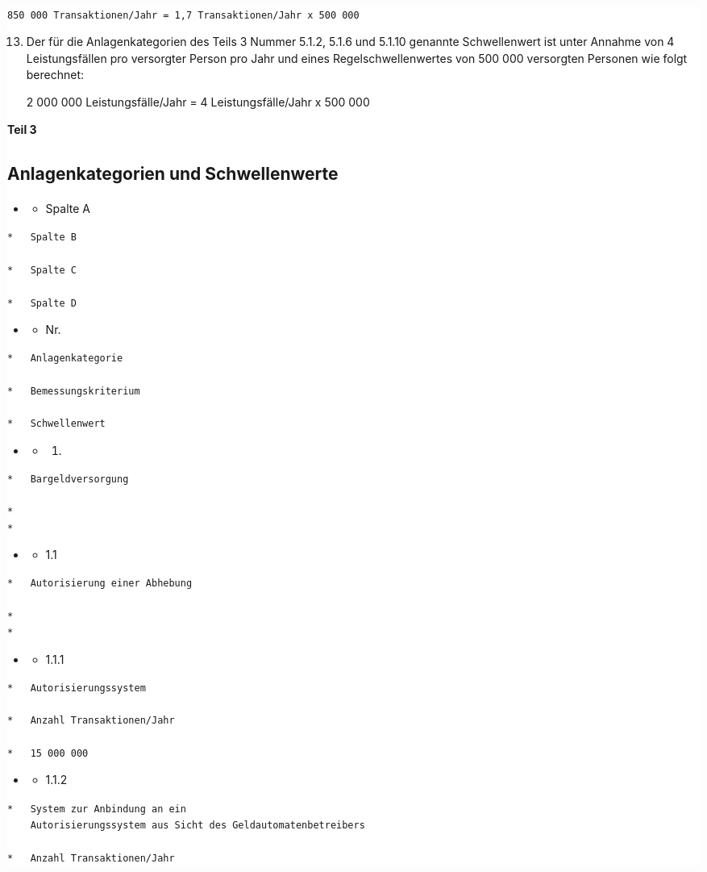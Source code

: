    850 000 Transaktionen/Jahr = 1,7 Transaktionen/Jahr x 500 000


13. Der für die Anlagenkategorien des Teils 3 Nummer 5.1.2, 5.1.6 und
    5\.1.10 genannte Schwellenwert ist unter Annahme von 4 Leistungsfällen
    pro versorgter Person pro Jahr und eines Regelschwellenwertes von 500
    000 versorgten Personen wie folgt berechnet:

    2 000 000 Leistungsfälle/Jahr = 4 Leistungsfälle/Jahr x 500 000




**Teil 3**
## **Anlagenkategorien und Schwellenwerte**


*    *   Spalte A

    *   Spalte B

    *   Spalte C

    *   Spalte D


*    *   Nr.

    *   Anlagenkategorie

    *   Bemessungskriterium

    *   Schwellenwert


*    *   1.

    *   Bargeldversorgung

    *
    *

*    *   1.1

    *   Autorisierung einer Abhebung

    *
    *

*    *   1.1.1

    *   Autorisierungssystem

    *   Anzahl Transaktionen/Jahr

    *   15 000 000


*    *   1.1.2

    *   System zur Anbindung an ein
        Autorisierungssystem aus Sicht des Geldautomatenbetreibers

    *   Anzahl Transaktionen/Jahr
